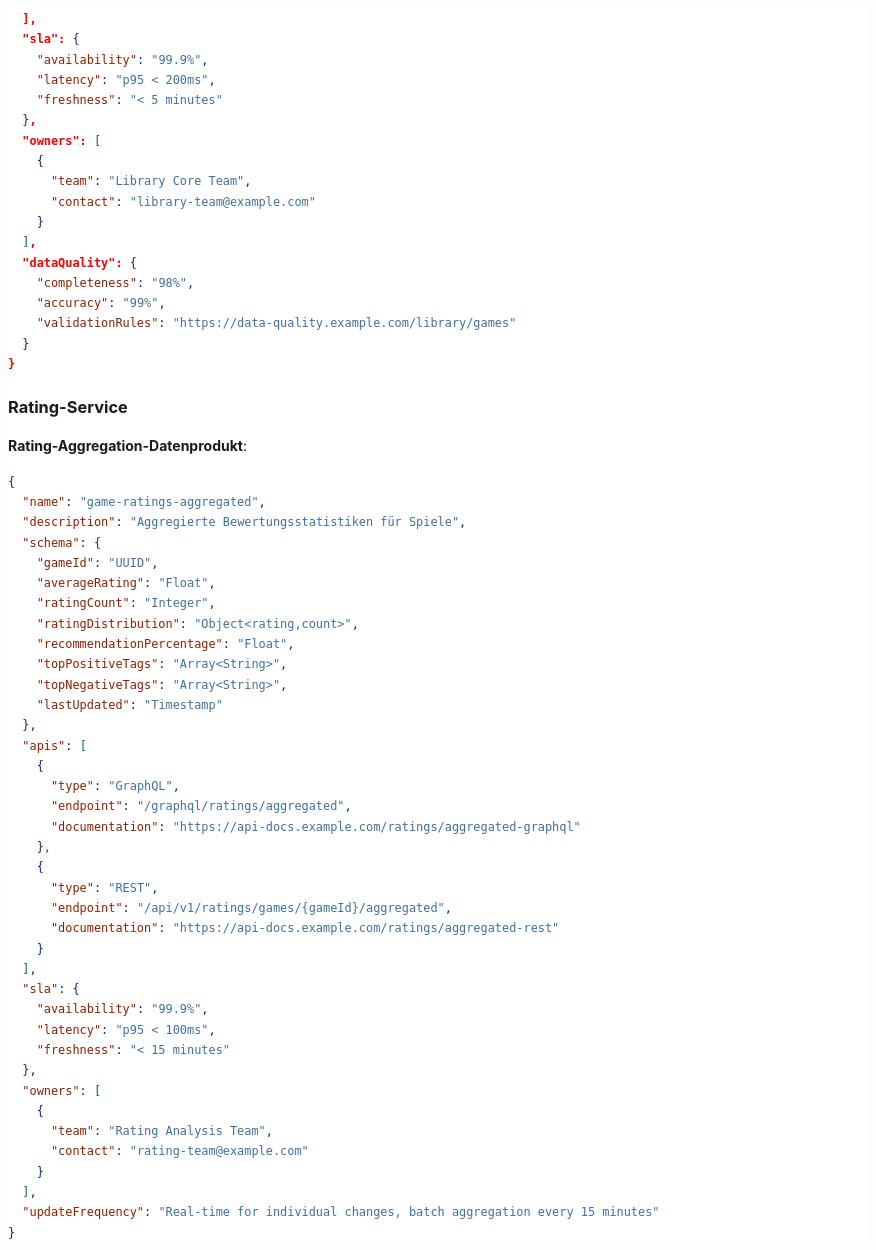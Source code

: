 ```json
  ],
  "sla": {
    "availability": "99.9%",
    "latency": "p95 < 200ms",
    "freshness": "< 5 minutes"
  },
  "owners": [
    {
      "team": "Library Core Team",
      "contact": "library-team@example.com"
    }
  ],
  "dataQuality": {
    "completeness": "98%",
    "accuracy": "99%",
    "validationRules": "https://data-quality.example.com/library/games"
  }
}
```

### Rating-Service

**Rating-Aggregation-Datenprodukt**:
```json
{
  "name": "game-ratings-aggregated",
  "description": "Aggregierte Bewertungsstatistiken für Spiele",
  "schema": {
    "gameId": "UUID",
    "averageRating": "Float",
    "ratingCount": "Integer",
    "ratingDistribution": "Object<rating,count>",
    "recommendationPercentage": "Float",
    "topPositiveTags": "Array<String>",
    "topNegativeTags": "Array<String>",
    "lastUpdated": "Timestamp"
  },
  "apis": [
    {
      "type": "GraphQL",
      "endpoint": "/graphql/ratings/aggregated",
      "documentation": "https://api-docs.example.com/ratings/aggregated-graphql"
    },
    {
      "type": "REST",
      "endpoint": "/api/v1/ratings/games/{gameId}/aggregated",
      "documentation": "https://api-docs.example.com/ratings/aggregated-rest"
    }
  ],
  "sla": {
    "availability": "99.9%",
    "latency": "p95 < 100ms",
    "freshness": "< 15 minutes"
  },
  "owners": [
    {
      "team": "Rating Analysis Team",
      "contact": "rating-team@example.com"
    }
  ],
  "updateFrequency": "Real-time for individual changes, batch aggregation every 15 minutes"
}
```
